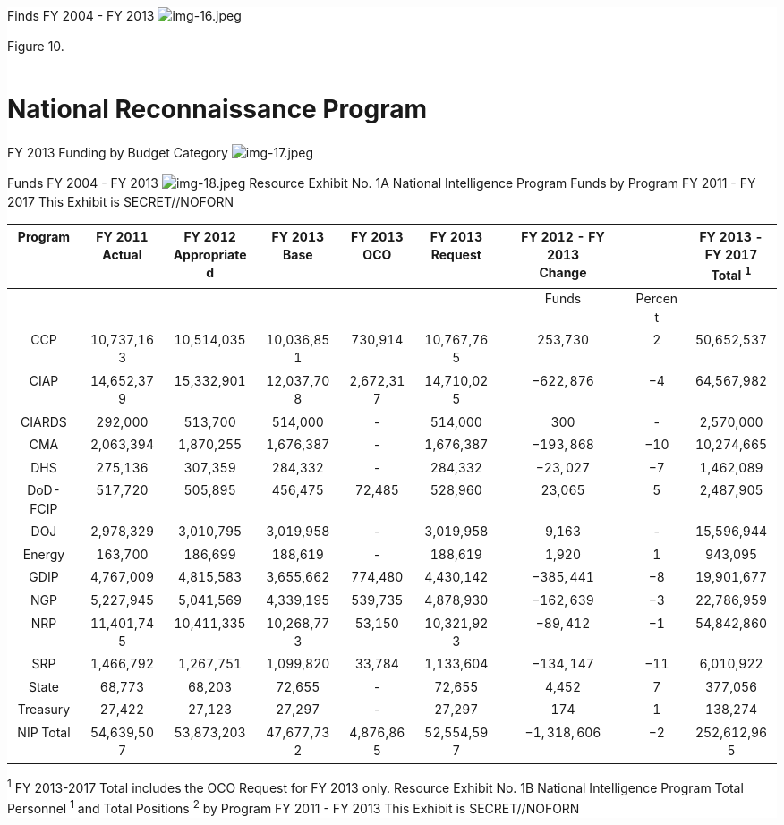 Finds FY 2004 - FY 2013
![img-16.jpeg](img-16.jpeg)

Figure 10.
# National Reconnaissance Program 

FY 2013
Funding by Budget Category
![img-17.jpeg](img-17.jpeg)

Funds FY 2004 - FY 2013
![img-18.jpeg](img-18.jpeg)
Resource Exhibit No. 1A
National Intelligence Program
Funds by Program
FY 2011 - FY 2017
This Exhibit is SECRET//NOFORN

| Program | FY 2011 <br> Actual | FY 2012 <br> Appropriated | FY 2013 <br> Base | FY 2013 <br> OCO | FY 2013 <br> Request | FY 2012 - FY 2013 <br> Change |  | FY 2013 - <br> FY 2017 <br> Total $^{1}$ |
| :--: | :--: | :--: | :--: | :--: | :--: | :--: | :--: | :--: |
|  |  |  |  |  |  | Funds | Percent |  |
| CCP | 10,737,163 | 10,514,035 | 10,036,851 | 730,914 | 10,767,765 | 253,730 | 2 | 50,652,537 |
| CIAP | 14,652,379 | 15,332,901 | 12,037,708 | 2,672,317 | 14,710,025 | $-622,876$ | $-4$ | 64,567,982 |
| CIARDS | 292,000 | 513,700 | 514,000 | - | 514,000 | 300 | - | 2,570,000 |
| CMA | 2,063,394 | 1,870,255 | 1,676,387 | - | 1,676,387 | $-193,868$ | $-10$ | 10,274,665 |
| DHS | 275,136 | 307,359 | 284,332 | - | 284,332 | $-23,027$ | $-7$ | 1,462,089 |
| DoD-FCIP | 517,720 | 505,895 | 456,475 | 72,485 | 528,960 | 23,065 | 5 | 2,487,905 |
| DOJ | 2,978,329 | 3,010,795 | 3,019,958 | - | 3,019,958 | 9,163 | - | 15,596,944 |
| Energy | 163,700 | 186,699 | 188,619 | - | 188,619 | 1,920 | 1 | 943,095 |
| GDIP | 4,767,009 | 4,815,583 | 3,655,662 | 774,480 | 4,430,142 | $-385,441$ | $-8$ | 19,901,677 |
| NGP | 5,227,945 | 5,041,569 | 4,339,195 | 539,735 | 4,878,930 | $-162,639$ | $-3$ | 22,786,959 |
| NRP | 11,401,745 | 10,411,335 | 10,268,773 | 53,150 | 10,321,923 | $-89,412$ | $-1$ | 54,842,860 |
| SRP | 1,466,792 | 1,267,751 | 1,099,820 | 33,784 | 1,133,604 | $-134,147$ | $-11$ | 6,010,922 |
| State | 68,773 | 68,203 | 72,655 | - | 72,655 | 4,452 | 7 | 377,056 |
| Treasury | 27,422 | 27,123 | 27,297 | - | 27,297 | 174 | 1 | 138,274 |
| NIP Total | 54,639,507 | 53,873,203 | 47,677,732 | 4,876,865 | 52,554,597 | $-1,318,606$ | $-2$ | 252,612,965 |

${ }^{1}$ FY 2013-2017 Total includes the OCO Request for FY 2013 only.
Resource Exhibit No. 1B
National Intelligence Program
Total Personnel ${ }^{1}$ and Total Positions ${ }^{2}$ by Program
FY 2011 - FY 2013
This Exhibit is SECRET//NOFORN
